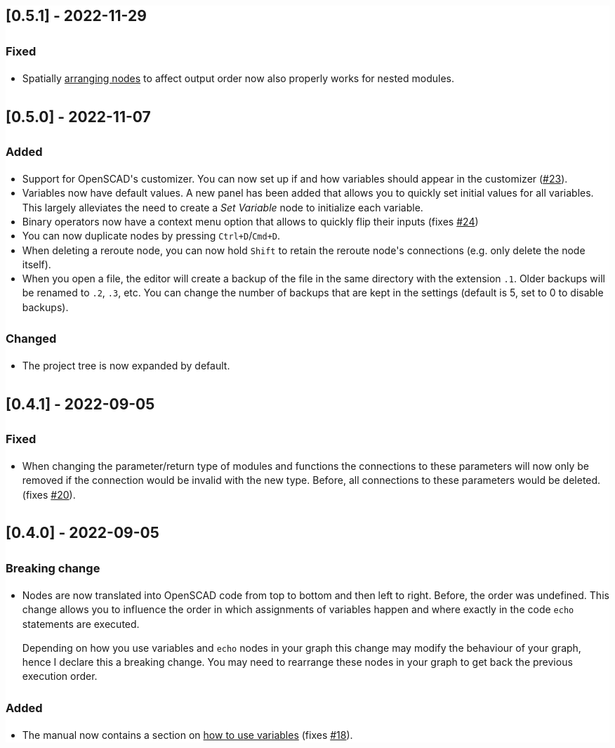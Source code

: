 
## [0.5.1] - 2022-11-29
### Fixed
- Spatially [arranging nodes](manual/manual.md#things-to-keep-in-mind-when-using-variables) to affect output order now also properly works for nested modules.


## [0.5.0] - 2022-11-07
### Added
- Support for OpenSCAD's customizer. You can now set up if and how variables should appear in the customizer ([#23](https://github.com/derkork/openscad-graph-editor/issues/23)). 
- Variables now have default values. A new panel has been added that allows you to quickly set initial values for all variables. This largely alleviates the need to create a _Set Variable_ node to initialize each variable.
- Binary operators now have a context menu option that allows to quickly flip their inputs (fixes [#24](https://github.com/derkork/openscad-graph-editor/issues/24))
- You can now duplicate nodes by pressing `Ctrl+D`/`Cmd+D`.
- When deleting a reroute node, you can now hold `Shift` to retain the reroute node's connections (e.g. only delete the node itself).
- When you open a file, the editor will create a backup of the file in the same directory with the extension `.1`. Older backups will be renamed to `.2`, `.3`, etc. You can change the number of backups that are kept in the settings (default is 5, set to 0 to disable backups).

### Changed
- The project tree is now expanded by default.

## [0.4.1] - 2022-09-05
### Fixed

- When changing the parameter/return type of modules and functions the connections to these parameters will now only be removed if the connection would be invalid with the new type. Before, all connections to these parameters would be deleted.  (fixes [#20](https://github.com/derkork/openscad-graph-editor/issues/20)).

## [0.4.0] - 2022-09-05
### Breaking change
- Nodes are now translated into OpenSCAD code from top to bottom and then left to right. Before, the order was undefined. This change allows you to influence the order in which assignments of variables happen and where exactly in the code `echo` statements are executed.

  Depending on how you use variables and `echo` nodes in your graph this change may modify the behaviour of your graph, hence I declare this a breaking change. You may need to rearrange these nodes in your graph to get back the previous execution order.

### Added
- The manual now contains a section on [how to use variables](manual/manual.md#variables) (fixes [#18](https://github.com/derkork/openscad-graph-editor/issues/18)).
